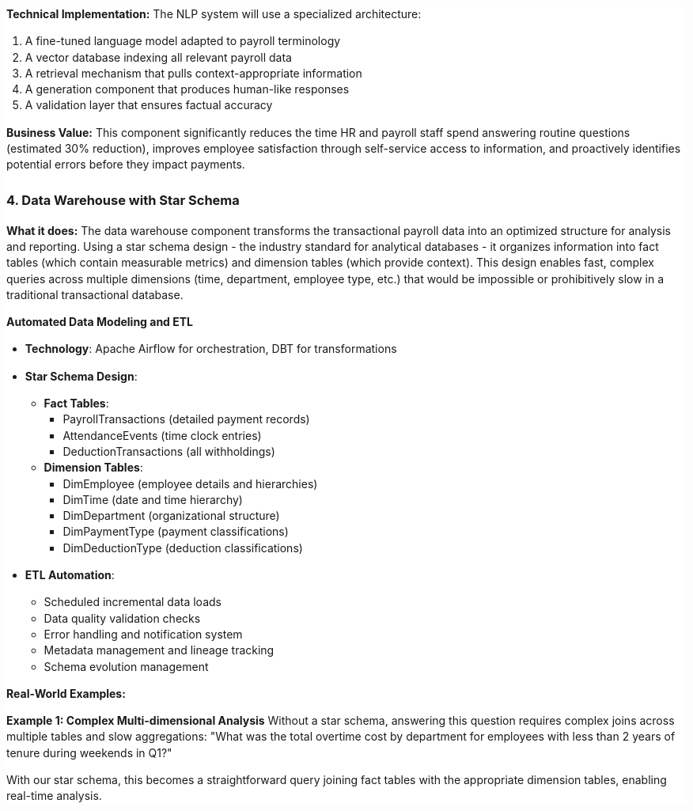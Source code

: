 **Technical Implementation:**
The NLP system will use a specialized architecture:
1. A fine-tuned language model adapted to payroll terminology
2. A vector database indexing all relevant payroll data
3. A retrieval mechanism that pulls context-appropriate information 
4. A generation component that produces human-like responses
5. A validation layer that ensures factual accuracy

**Business Value:**
This component significantly reduces the time HR and payroll staff spend answering routine questions (estimated 30% reduction), improves employee satisfaction through self-service access to information, and proactively identifies potential errors before they impact payments.

### 4. Data Warehouse with Star Schema

**What it does:**
The data warehouse component transforms the transactional payroll data into an optimized structure for analysis and reporting. Using a star schema design - the industry standard for analytical databases - it organizes information into fact tables (which contain measurable metrics) and dimension tables (which provide context). This design enables fast, complex queries across multiple dimensions (time, department, employee type, etc.) that would be impossible or prohibitively slow in a traditional transactional database.

**Automated Data Modeling and ETL**

- **Technology**: Apache Airflow for orchestration, DBT for transformations
- **Star Schema Design**:
  - **Fact Tables**:
    - PayrollTransactions (detailed payment records)
    - AttendanceEvents (time clock entries)
    - DeductionTransactions (all withholdings)
  - **Dimension Tables**:
    - DimEmployee (employee details and hierarchies)
    - DimTime (date and time hierarchy)
    - DimDepartment (organizational structure)
    - DimPaymentType (payment classifications)
    - DimDeductionType (deduction classifications)

- **ETL Automation**:
  - Scheduled incremental data loads
  - Data quality validation checks
  - Error handling and notification system
  - Metadata management and lineage tracking
  - Schema evolution management

**Real-World Examples:**

**Example 1: Complex Multi-dimensional Analysis**
Without a star schema, answering this question requires complex joins across multiple tables and slow aggregations:
"What was the total overtime cost by department for employees with less than 2 years of tenure during weekends in Q1?"

With our star schema, this becomes a straightforward query joining fact tables with the appropriate dimension tables, enabling real-time analysis.
